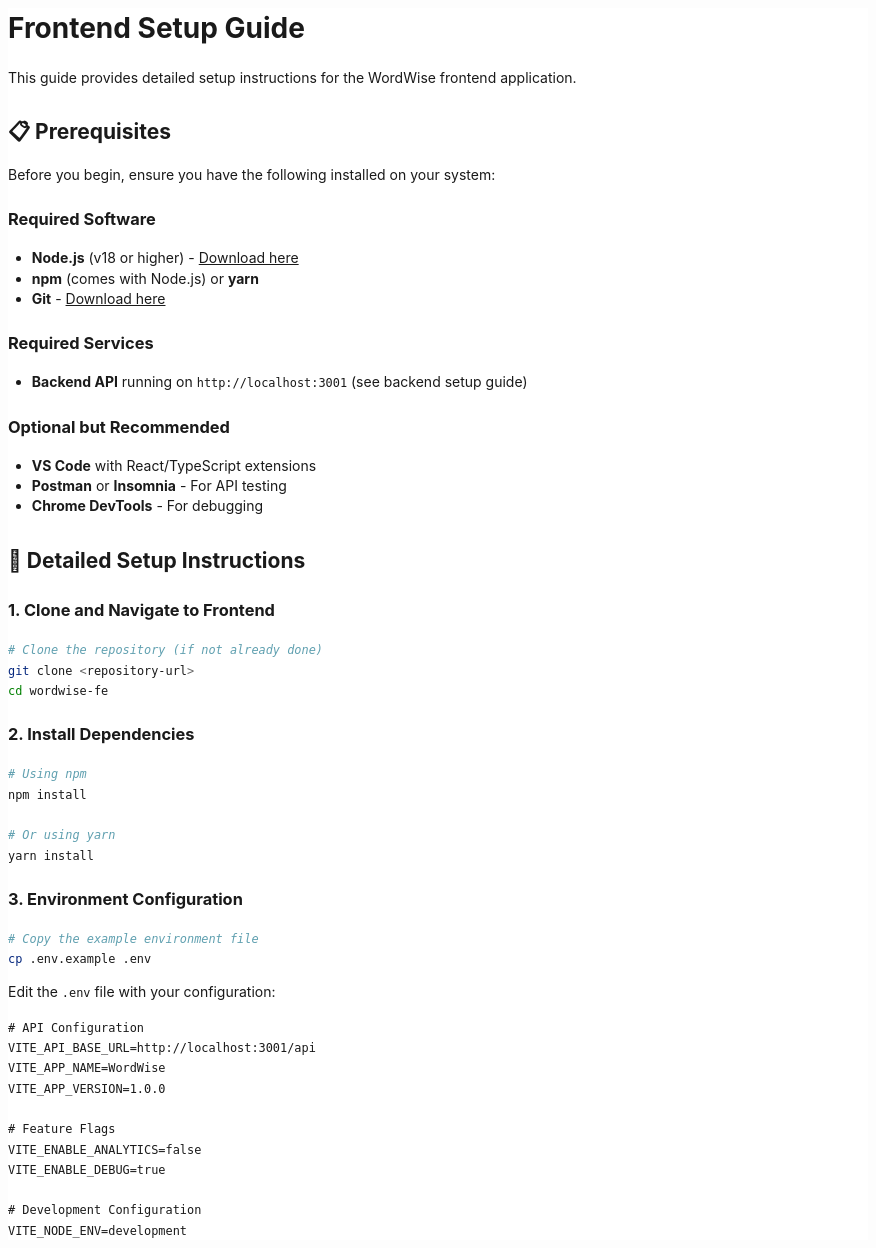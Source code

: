 # Frontend Setup Guide

This guide provides detailed setup instructions for the WordWise frontend application.

## 📋 Prerequisites

Before you begin, ensure you have the following installed on your system:

### Required Software
- **Node.js** (v18 or higher) - [Download here](https://nodejs.org/)
- **npm** (comes with Node.js) or **yarn**
- **Git** - [Download here](https://git-scm.com/)

### Required Services
- **Backend API** running on `http://localhost:3001` (see backend setup guide)

### Optional but Recommended
- **VS Code** with React/TypeScript extensions
- **Postman** or **Insomnia** - For API testing
- **Chrome DevTools** - For debugging

## 🚀 Detailed Setup Instructions

### 1. Clone and Navigate to Frontend

```bash
# Clone the repository (if not already done)
git clone <repository-url>
cd wordwise-fe
```

### 2. Install Dependencies

```bash
# Using npm
npm install

# Or using yarn
yarn install
```

### 3. Environment Configuration

```bash
# Copy the example environment file
cp .env.example .env
```

Edit the `.env` file with your configuration:

```env
# API Configuration
VITE_API_BASE_URL=http://localhost:3001/api
VITE_APP_NAME=WordWise
VITE_APP_VERSION=1.0.0

# Feature Flags
VITE_ENABLE_ANALYTICS=false
VITE_ENABLE_DEBUG=true

# Development Configuration
VITE_NODE_ENV=development
```
